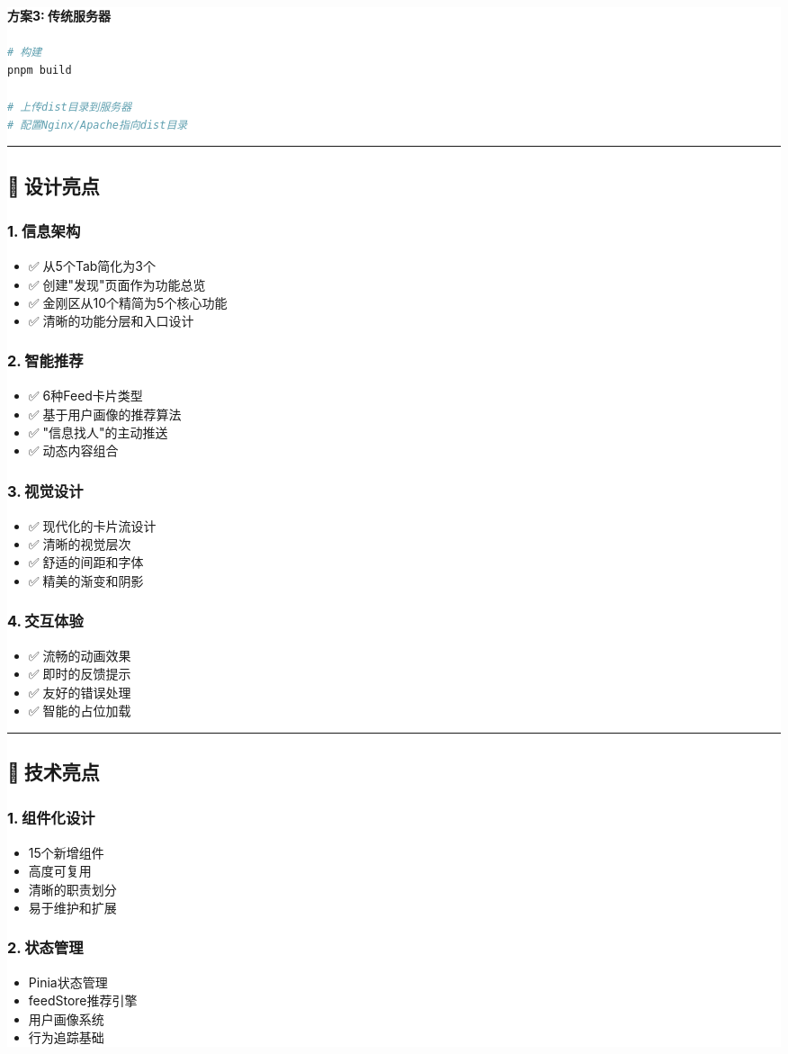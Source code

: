 #### 方案3: 传统服务器
```bash
# 构建
pnpm build

# 上传dist目录到服务器
# 配置Nginx/Apache指向dist目录
```

---

## 🎨 设计亮点

### 1. 信息架构
- ✅ 从5个Tab简化为3个
- ✅ 创建"发现"页面作为功能总览
- ✅ 金刚区从10个精简为5个核心功能
- ✅ 清晰的功能分层和入口设计

### 2. 智能推荐
- ✅ 6种Feed卡片类型
- ✅ 基于用户画像的推荐算法
- ✅ "信息找人"的主动推送
- ✅ 动态内容组合

### 3. 视觉设计
- ✅ 现代化的卡片流设计
- ✅ 清晰的视觉层次
- ✅ 舒适的间距和字体
- ✅ 精美的渐变和阴影

### 4. 交互体验
- ✅ 流畅的动画效果
- ✅ 即时的反馈提示
- ✅ 友好的错误处理
- ✅ 智能的占位加载

---

## 🔧 技术亮点

### 1. 组件化设计
- 15个新增组件
- 高度可复用
- 清晰的职责划分
- 易于维护和扩展

### 2. 状态管理
- Pinia状态管理
- feedStore推荐引擎
- 用户画像系统
- 行为追踪基础
